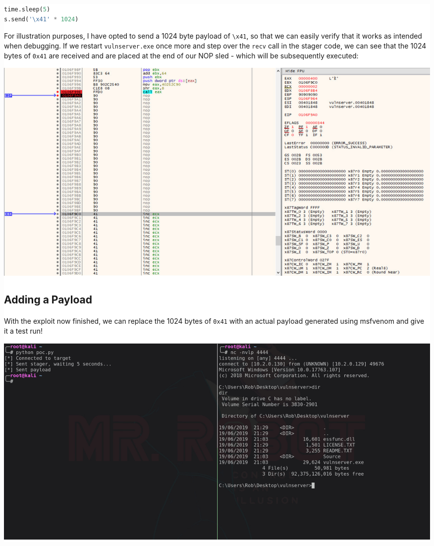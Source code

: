 ```python
time.sleep(5)
s.send('\x41' * 1024)
```

For illustration purposes, I have opted to send a 1024 byte payload of `\x41`, so that we can easily verify that it works as intended when debugging. If we restart `vulnserver.exe` once more and step over the `recv` call in the stager code, we can see that the 1024 bytes of `0x41` are received and are placed at the end of our NOP sled - which will be subsequently executed:

![](/assets/images/2019-06-21-using-socket-reuse-to-exploit-vulnserver/0027.jpg)

Adding a Payload
----------------
With the exploit now finished, we can replace the 1024 bytes of `0x41` with an actual payload generated using msfvenom and give it a test run!

![](/assets/images/2019-06-21-using-socket-reuse-to-exploit-vulnserver/exploit.jpg)
